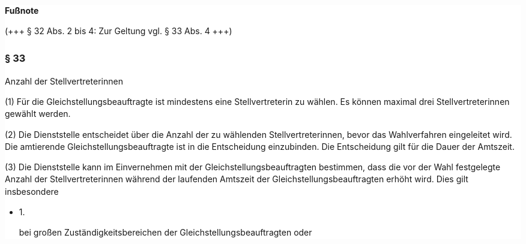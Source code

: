   
**Fußnote**

<div class="jnhtml">

<div>

<div class="jurAbsatz">

(+++ § 32 Abs. 2 bis 4: Zur Geltung vgl. § 33 Abs. 4 +++)

</div>

</div>

</div>

</div>

<span id="BJNR0110B0024BJNE003400000.html"></span>

### § 33  
Anzahl der Stellvertreterinnen

<div>

<div class="jnhtml">

<div>

<div class="jurAbsatz">

(1) Für die Gleichstellungsbeauftragte ist mindestens eine
Stellvertreterin zu wählen. Es können maximal drei Stellvertreterinnen
gewählt werden.

</div>

<div class="jurAbsatz">

(2) Die Dienststelle entscheidet über die Anzahl der zu wählenden
Stellvertreterinnen, bevor das Wahlverfahren eingeleitet wird. Die
amtierende Gleichstellungsbeauftragte ist in die Entscheidung
einzubinden. Die Entscheidung gilt für die Dauer der Amtszeit.

</div>

<div class="jurAbsatz">

(3) Die Dienststelle kann im Einvernehmen mit der
Gleichstellungsbeauftragten bestimmen, dass die vor der Wahl festgelegte
Anzahl der Stellvertreterinnen während der laufenden Amtszeit der
Gleichstellungsbeauftragten erhöht wird. Dies gilt insbesondere

  - 1\.
    
    <div>
    
    bei großen Zuständigkeitsbereichen der Gleichstellungsbeauftragten
    oder
    
    </div>
